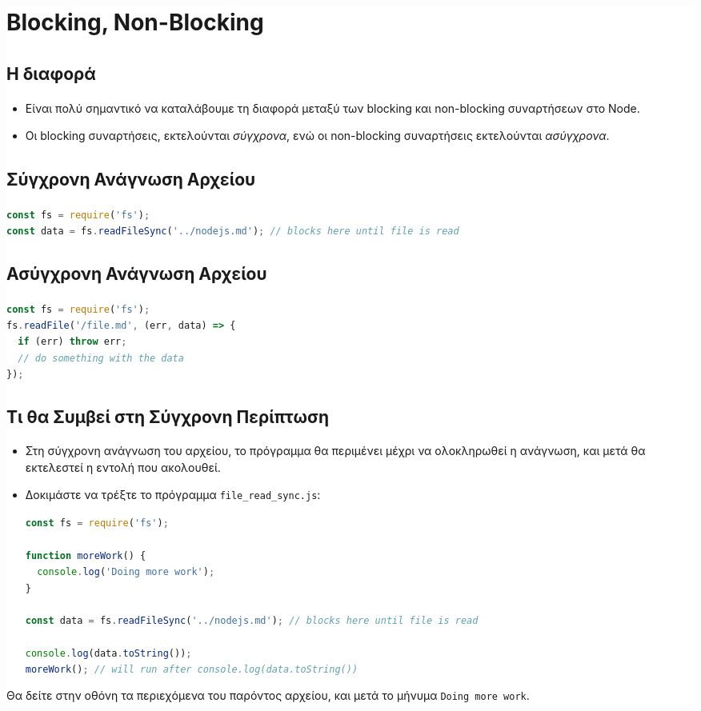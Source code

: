 # Blocking, Non-Blocking

## Η διαφορά

* Είναι πολύ σημαντικό να καταλάβουμε τη διαφορά μεταξύ των blocking
  και non-blocking συναρτήσεων στο Node.

* Οι blocking συναρτήσεις, εκτελούνται *σύγχρονα*, ενώ οι non-blocking
  συναρτήσεις εκτελούνται *ασύγχρονα*.

## Σύγχρονη Ανάγνωση Αρχείου

```javascript
const fs = require('fs');
const data = fs.readFileSync('../nodejs.md'); // blocks here until file is read
```

## Ασύγχρονη Ανάγνωση Αρχείου

```javascript
const fs = require('fs');
fs.readFile('/file.md', (err, data) => {
  if (err) throw err;
  // do something with the data
});
```

## Τι θα Συμβεί στη Σύγχρονη Περίπτωση

* Στη σύγχρονη ανάγνωση του αρχείου, το πρόγραμμα θα περιμένει μέχρι
  να ολοκληρωθεί η ανάγνωση, και μετά θα εκτελεστεί η εντολή που
  ακολουθεί.
  
* Δοκιμάστε να τρέξτε το πρόγραμμα `file_read_sync.js`:

  ```javascript
  const fs = require('fs');

  function moreWork() {
    console.log('Doing more work');
  }

  const data = fs.readFileSync('../nodejs.md'); // blocks here until file is read

  console.log(data.toString());
  moreWork(); // will run after console.log(data.toString())
  ```

<div class="notes">

Θα δείτε στην οθόνη τα περιεχόμενα του παρόντος αρχείου, και μετά το
μήνυμα `Doing more work`.
